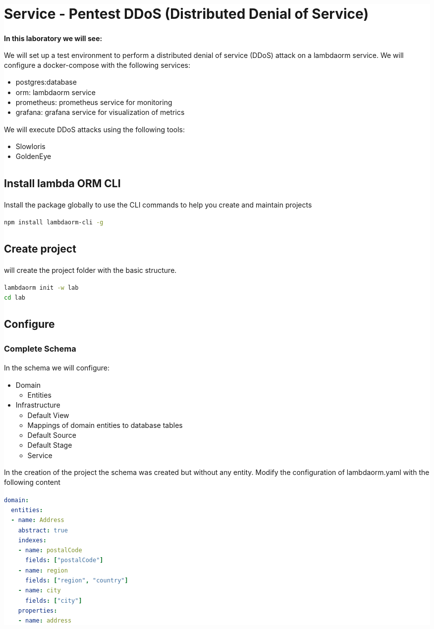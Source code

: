 # Service - Pentest DDoS (Distributed Denial of Service)

**In this laboratory we will see:**

We will set up a test environment to perform a distributed denial of service (DDoS) attack on a lambdaorm service.
We will configure a docker-compose with the following services:

- postgres:database
- orm: lambdaorm service
- prometheus: prometheus service for monitoring
- grafana: grafana service for visualization of metrics

We will execute DDoS attacks using the following tools:

- Slowloris
- GoldenEye

## Install lambda ORM CLI

Install the package globally to use the CLI commands to help you create and maintain projects

```sh
npm install lambdaorm-cli -g
```

## Create project

will create the project folder with the basic structure.

```sh
lambdaorm init -w lab
cd lab
```

## Configure

### Complete Schema

In the schema we will configure:

- Domain
  - Entities
- Infrastructure
  - Default View
  - Mappings of domain entities to database tables
  - Default Source
  - Default Stage
  - Service  

In the creation of the project the schema was created but without any entity.
Modify the configuration of lambdaorm.yaml with the following content

```yaml
domain:  
  entities:
  - name: Address
    abstract: true
    indexes:
    - name: postalCode
      fields: ["postalCode"]
    - name: region
      fields: ["region", "country"]
    - name: city
      fields: ["city"]
    properties:
    - name: address
```
